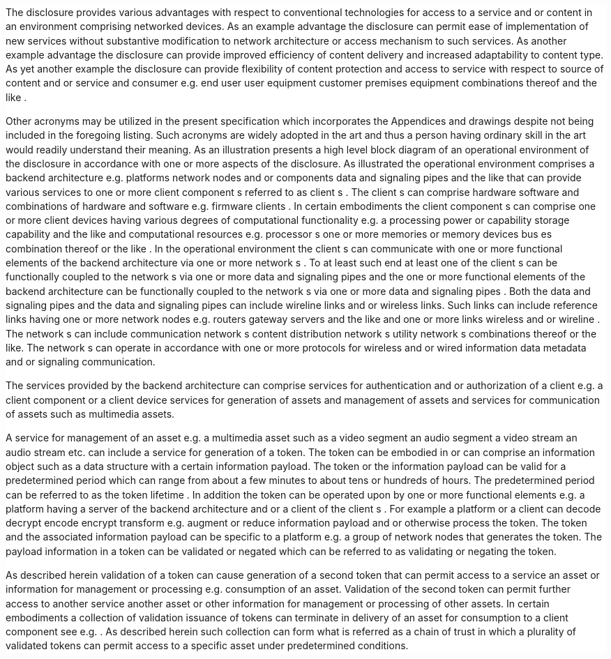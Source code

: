 The disclosure provides various advantages with respect to conventional technologies for access to a service and or content in an environment comprising networked devices. As an example advantage the disclosure can permit ease of implementation of new services without substantive modification to network architecture or access mechanism to such services. As another example advantage the disclosure can provide improved efficiency of content delivery and increased adaptability to content type. As yet another example the disclosure can provide flexibility of content protection and access to service with respect to source of content and or service and consumer e.g. end user user equipment customer premises equipment combinations thereof and the like .

Other acronyms may be utilized in the present specification which incorporates the Appendices and drawings despite not being included in the foregoing listing. Such acronyms are widely adopted in the art and thus a person having ordinary skill in the art would readily understand their meaning. As an illustration presents a high level block diagram of an operational environment of the disclosure in accordance with one or more aspects of the disclosure. As illustrated the operational environment comprises a backend architecture e.g. platforms network nodes and or components data and signaling pipes and the like that can provide various services to one or more client component s referred to as client s . The client s can comprise hardware software and combinations of hardware and software e.g. firmware clients . In certain embodiments the client component s can comprise one or more client devices having various degrees of computational functionality e.g. a processing power or capability storage capability and the like and computational resources e.g. processor s one or more memories or memory devices bus es combination thereof or the like . In the operational environment the client s can communicate with one or more functional elements of the backend architecture via one or more network s . To at least such end at least one of the client s can be functionally coupled to the network s via one or more data and signaling pipes and the one or more functional elements of the backend architecture can be functionally coupled to the network s via one or more data and signaling pipes . Both the data and signaling pipes and the data and signaling pipes can include wireline links and or wireless links. Such links can include reference links having one or more network nodes e.g. routers gateway servers and the like and one or more links wireless and or wireline . The network s can include communication network s content distribution network s utility network s combinations thereof or the like. The network s can operate in accordance with one or more protocols for wireless and or wired information data metadata and or signaling communication.

The services provided by the backend architecture can comprise services for authentication and or authorization of a client e.g. a client component or a client device services for generation of assets and management of assets and services for communication of assets such as multimedia assets.

A service for management of an asset e.g. a multimedia asset such as a video segment an audio segment a video stream an audio stream etc. can include a service for generation of a token. The token can be embodied in or can comprise an information object such as a data structure with a certain information payload. The token or the information payload can be valid for a predetermined period which can range from about a few minutes to about tens or hundreds of hours. The predetermined period can be referred to as the token lifetime . In addition the token can be operated upon by one or more functional elements e.g. a platform having a server of the backend architecture and or a client of the client s . For example a platform or a client can decode decrypt encode encrypt transform e.g. augment or reduce information payload and or otherwise process the token. The token and the associated information payload can be specific to a platform e.g. a group of network nodes that generates the token. The payload information in a token can be validated or negated which can be referred to as validating or negating the token.

As described herein validation of a token can cause generation of a second token that can permit access to a service an asset or information for management or processing e.g. consumption of an asset. Validation of the second token can permit further access to another service another asset or other information for management or processing of other assets. In certain embodiments a collection of validation issuance of tokens can terminate in delivery of an asset for consumption to a client component see e.g. . As described herein such collection can form what is referred as a chain of trust in which a plurality of validated tokens can permit access to a specific asset under predetermined conditions.

